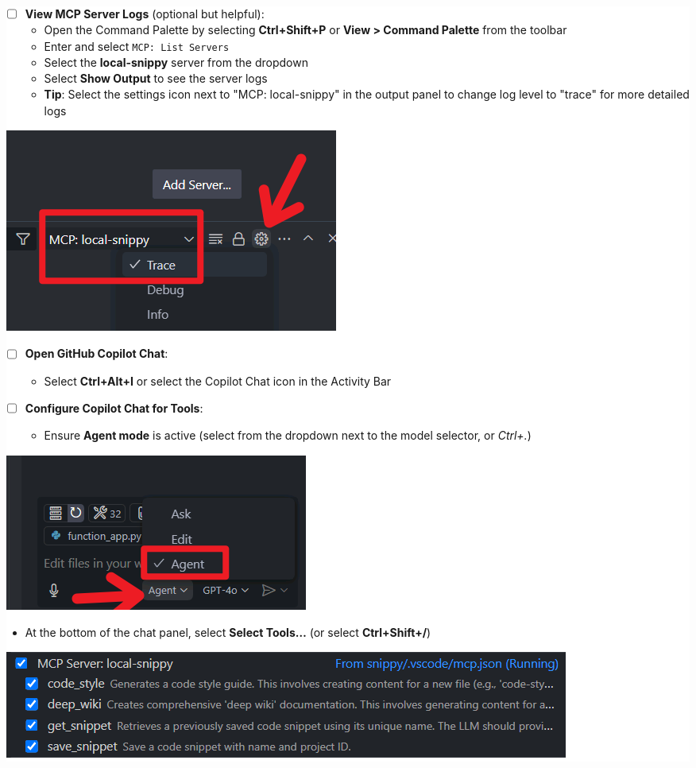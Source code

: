 - [ ] **View MCP Server Logs** (optional but helpful):
  - Open the Command Palette by selecting **Ctrl+Shift+P** or **View > Command Palette** from the toolbar
  - Enter and select `MCP: List Servers`
  - Select the **local-snippy** server from the dropdown
  - Select **Show Output** to see the server logs
  - **Tip**: Select the settings icon next to "MCP: local-snippy" in the output panel to change log level to "trace" for more detailed logs

![MCP Local Trace](./imgs/image11.png)

- [ ] **Open GitHub Copilot Chat**:
  - Select **Ctrl+Alt+I** or select the Copilot Chat icon in the Activity Bar

- [ ] **Configure Copilot Chat for Tools**:
  - Ensure **Agent mode** is active (select from the dropdown next to the model selector, or *Ctrl+.*)

![MCP GitHub Copilot Agent](./imgs/image12.png)

  - At the bottom of the chat panel, select **Select Tools…** (or select **Ctrl+Shift+/**)

![MCP GitHub Copilot Tools](./imgs/image13.png)
